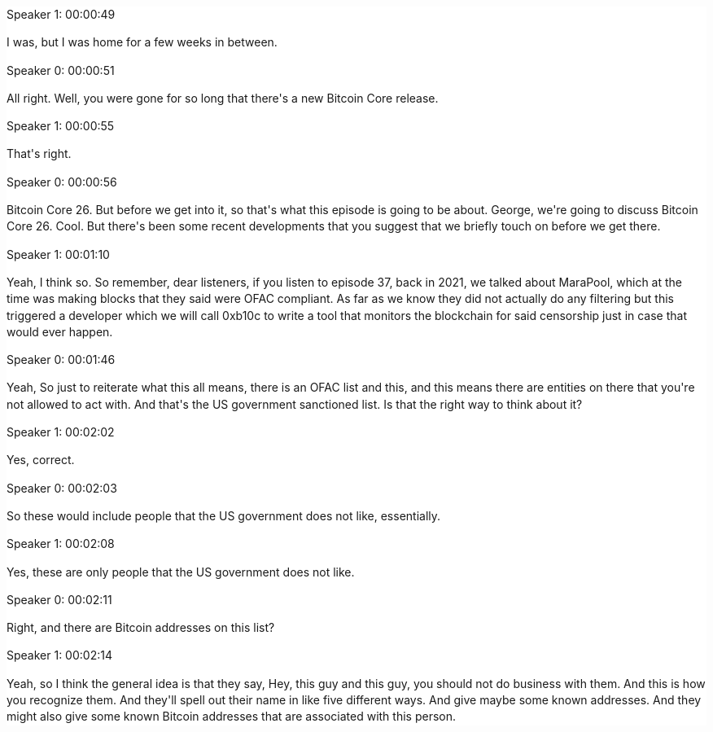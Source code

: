 Speaker 1: 00:00:49

I was, but I was home for a few weeks in between.

Speaker 0: 00:00:51

All right.
Well, you were gone for so long that there's a new Bitcoin Core release.

Speaker 1: 00:00:55

That's right.

Speaker 0: 00:00:56

Bitcoin Core 26.
But before we get into it, so that's what this episode is going to be about.
George, we're going to discuss Bitcoin Core 26.
Cool.
But there's been some recent developments that you suggest that we briefly touch on before we get there.

Speaker 1: 00:01:10

Yeah, I think so.
So remember, dear listeners, if you listen to episode 37, back in 2021, we talked about MaraPool, which at the time was making blocks that they said were OFAC compliant.
As far as we know they did not actually do any filtering but this triggered a developer which we will call 0xb10c to write a tool that monitors the blockchain for said censorship just in case that would ever happen.

Speaker 0: 00:01:46

Yeah, So just to reiterate what this all means, there is an OFAC list and this, and this means there are entities on there that you're not allowed to act with.
And that's the US government sanctioned list.
Is that the right way to think about it?

Speaker 1: 00:02:02

Yes, correct.

Speaker 0: 00:02:03

So these would include people that the US government does not like, essentially.

Speaker 1: 00:02:08

Yes, these are only people that the US government does not like.

Speaker 0: 00:02:11

Right, and there are Bitcoin addresses on this list?

Speaker 1: 00:02:14

Yeah, so I think the general idea is that they say, Hey, this guy and this guy, you should not do business with them.
And this is how you recognize them.
And they'll spell out their name in like five different ways.
And give maybe some known addresses.
And they might also give some known Bitcoin addresses that are associated with this person.
